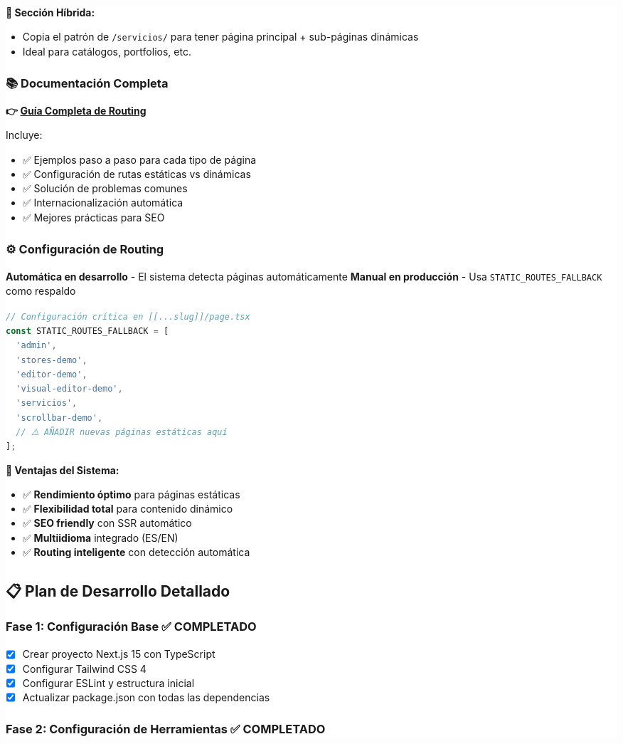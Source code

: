 **🔀 Sección Híbrida:**

- Copia el patrón de `/servicios/` para tener página principal + sub-páginas
  dinámicas
- Ideal para catálogos, portfolios, etc.

### 📚 Documentación Completa

**👉 [Guía Completa de Routing](./PAGES-ROUTING-GUIDE.md)**

Incluye:

- ✅ Ejemplos paso a paso para cada tipo de página
- ✅ Configuración de rutas estáticas vs dinámicas
- ✅ Solución de problemas comunes
- ✅ Internacionalización automática
- ✅ Mejores prácticas para SEO

### ⚙️ Configuración de Routing

**Automática en desarrollo** - El sistema detecta páginas automáticamente
**Manual en producción** - Usa `STATIC_ROUTES_FALLBACK` como respaldo

```typescript
// Configuración crítica en [[...slug]]/page.tsx
const STATIC_ROUTES_FALLBACK = [
  'admin',
  'stores-demo',
  'editor-demo',
  'visual-editor-demo',
  'servicios',
  'scrollbar-demo',
  // ⚠️ AÑADIR nuevas páginas estáticas aquí
];
```

**🎯 Ventajas del Sistema:**

- ✅ **Rendimiento óptimo** para páginas estáticas
- ✅ **Flexibilidad total** para contenido dinámico
- ✅ **SEO friendly** con SSR automático
- ✅ **Multiidioma** integrado (ES/EN)
- ✅ **Routing inteligente** con detección automática

## 📋 Plan de Desarrollo Detallado

### Fase 1: Configuración Base ✅ COMPLETADO

- [x] Crear proyecto Next.js 15 con TypeScript
- [x] Configurar Tailwind CSS 4
- [x] Configurar ESLint y estructura inicial
- [x] Actualizar package.json con todas las dependencias

### Fase 2: Configuración de Herramientas ✅ COMPLETADO
